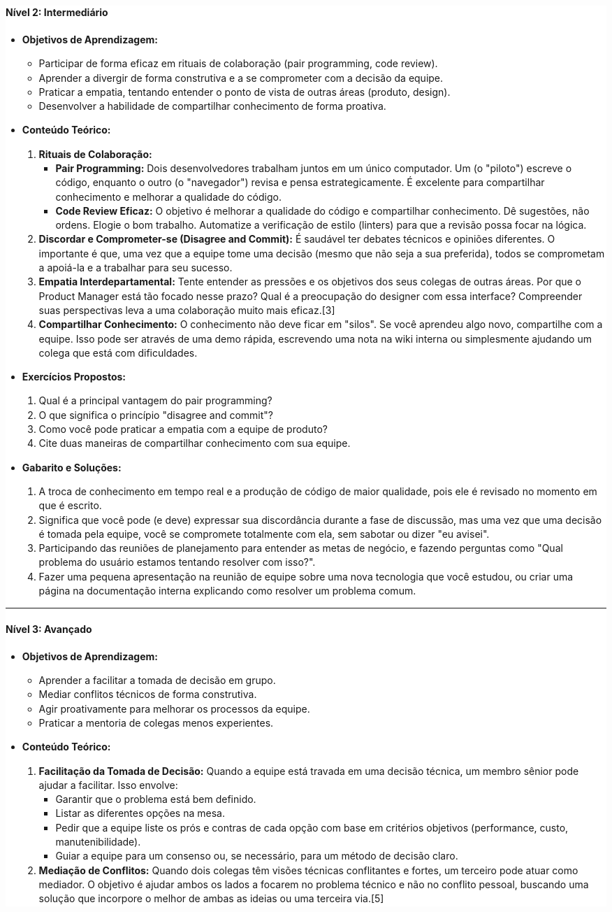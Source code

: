 #### **Nível 2: Intermediário**

*   **Objetivos de Aprendizagem:**
    *   Participar de forma eficaz em rituais de colaboração (pair programming, code review).
    *   Aprender a divergir de forma construtiva e a se comprometer com a decisão da equipe.
    *   Praticar a empatia, tentando entender o ponto de vista de outras áreas (produto, design).
    -   Desenvolver a habilidade de compartilhar conhecimento de forma proativa.

*   **Conteúdo Teórico:**
    1.  **Rituais de Colaboração:**
        *   **Pair Programming:** Dois desenvolvedores trabalham juntos em um único computador. Um (o "piloto") escreve o código, enquanto o outro (o "navegador") revisa e pensa estrategicamente. É excelente para compartilhar conhecimento e melhorar a qualidade do código.
        *   **Code Review Eficaz:** O objetivo é melhorar a qualidade do código e compartilhar conhecimento. Dê sugestões, não ordens. Elogie o bom trabalho. Automatize a verificação de estilo (linters) para que a revisão possa focar na lógica.
    2.  **Discordar e Comprometer-se (Disagree and Commit):** É saudável ter debates técnicos e opiniões diferentes. O importante é que, uma vez que a equipe tome uma decisão (mesmo que não seja a sua preferida), todos se comprometam a apoiá-la e a trabalhar para seu sucesso.
    3.  **Empatia Interdepartamental:** Tente entender as pressões e os objetivos dos seus colegas de outras áreas. Por que o Product Manager está tão focado nesse prazo? Qual é a preocupação do designer com essa interface? Compreender suas perspectivas leva a uma colaboração muito mais eficaz.[3]
    4.  **Compartilhar Conhecimento:** O conhecimento não deve ficar em "silos". Se você aprendeu algo novo, compartilhe com a equipe. Isso pode ser através de uma demo rápida, escrevendo uma nota na wiki interna ou simplesmente ajudando um colega que está com dificuldades.

*   **Exercícios Propostos:**
    1.  Qual é a principal vantagem do pair programming?
    2.  O que significa o princípio "disagree and commit"?
    3.  Como você pode praticar a empatia com a equipe de produto?
    4.  Cite duas maneiras de compartilhar conhecimento com sua equipe.

*   **Gabarito e Soluções:**
    1.  A troca de conhecimento em tempo real e a produção de código de maior qualidade, pois ele é revisado no momento em que é escrito.
    2.  Significa que você pode (e deve) expressar sua discordância durante a fase de discussão, mas uma vez que uma decisão é tomada pela equipe, você se compromete totalmente com ela, sem sabotar ou dizer "eu avisei".
    3.  Participando das reuniões de planejamento para entender as metas de negócio, e fazendo perguntas como "Qual problema do usuário estamos tentando resolver com isso?".
    4.  Fazer uma pequena apresentação na reunião de equipe sobre uma nova tecnologia que você estudou, ou criar uma página na documentação interna explicando como resolver um problema comum.

***

#### **Nível 3: Avançado**

*   **Objetivos de Aprendizagem:**
    *   Aprender a facilitar a tomada de decisão em grupo.
    *   Mediar conflitos técnicos de forma construtiva.
    *   Agir proativamente para melhorar os processos da equipe.
    *   Praticar a mentoria de colegas menos experientes.

*   **Conteúdo Teórico:**
    1.  **Facilitação da Tomada de Decisão:** Quando a equipe está travada em uma decisão técnica, um membro sênior pode ajudar a facilitar. Isso envolve:
        *   Garantir que o problema está bem definido.
        *   Listar as diferentes opções na mesa.
        *   Pedir que a equipe liste os prós e contras de cada opção com base em critérios objetivos (performance, custo, manutenibilidade).
        *   Guiar a equipe para um consenso ou, se necessário, para um método de decisão claro.
    2.  **Mediação de Conflitos:** Quando dois colegas têm visões técnicas conflitantes e fortes, um terceiro pode atuar como mediador. O objetivo é ajudar ambos os lados a focarem no problema técnico e não no conflito pessoal, buscando uma solução que incorpore o melhor de ambas as ideias ou uma terceira via.[5]